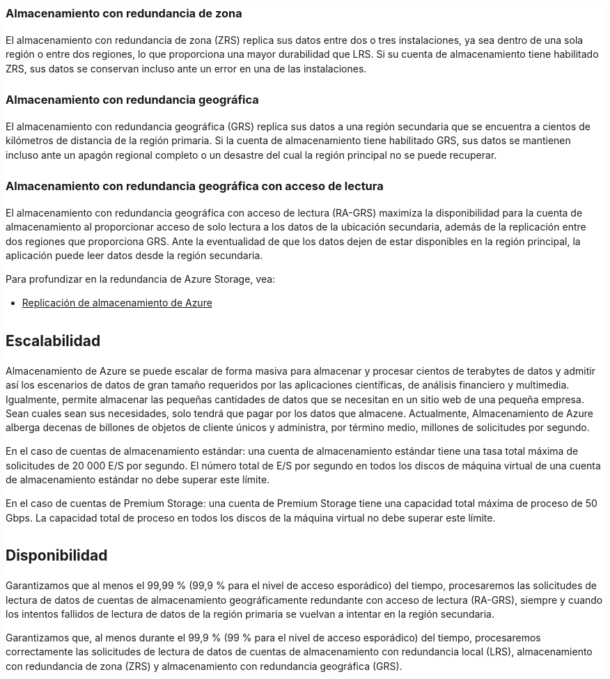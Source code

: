 ### <a name="zone-redundant-storage"></a>Almacenamiento con redundancia de zona
El almacenamiento con redundancia de zona (ZRS) replica sus datos entre dos o tres instalaciones, ya sea dentro de una sola región o entre dos regiones, lo que proporciona una mayor durabilidad que LRS. Si su cuenta de almacenamiento tiene habilitado ZRS, sus datos se conservan incluso ante un error en una de las instalaciones.

### <a name="geo-redundant-storage"></a>Almacenamiento con redundancia geográfica
El almacenamiento con redundancia geográfica (GRS) replica sus datos a una región secundaria que se encuentra a cientos de kilómetros de distancia de la región primaria. Si la cuenta de almacenamiento tiene habilitado GRS, sus datos se mantienen incluso ante un apagón regional completo o un desastre del cual la región principal no se puede recuperar.

### <a name="read-access-geo-redundant-storage"></a>Almacenamiento con redundancia geográfica con acceso de lectura
El almacenamiento con redundancia geográfica con acceso de lectura (RA-GRS) maximiza la disponibilidad para la cuenta de almacenamiento al proporcionar acceso de solo lectura a los datos de la ubicación secundaria, además de la replicación entre dos regiones que proporciona GRS. Ante la eventualidad de que los datos dejen de estar disponibles en la región principal, la aplicación puede leer datos desde la región secundaria.

Para profundizar en la redundancia de Azure Storage, vea:

* [Replicación de almacenamiento de Azure](../../storage/storage-redundancy.md)

## <a name="scalability"></a>Escalabilidad
Almacenamiento de Azure se puede escalar de forma masiva para almacenar y procesar cientos de terabytes de datos y admitir así los escenarios de datos de gran tamaño requeridos por las aplicaciones científicas, de análisis financiero y multimedia. Igualmente, permite almacenar las pequeñas cantidades de datos que se necesitan en un sitio web de una pequeña empresa. Sean cuales sean sus necesidades, solo tendrá que pagar por los datos que almacene. Actualmente, Almacenamiento de Azure alberga decenas de billones de objetos de cliente únicos y administra, por término medio, millones de solicitudes por segundo.

En el caso de cuentas de almacenamiento estándar: una cuenta de almacenamiento estándar tiene una tasa total máxima de solicitudes de 20 000 E/S por segundo. El número total de E/S por segundo en todos los discos de máquina virtual de una cuenta de almacenamiento estándar no debe superar este límite.

En el caso de cuentas de Premium Storage: una cuenta de Premium Storage tiene una capacidad total máxima de proceso de 50 Gbps. La capacidad total de proceso en todos los discos de la máquina virtual no debe superar este límite.

## <a name="availability"></a>Disponibilidad
Garantizamos que al menos el 99,99 % (99,9 % para el nivel de acceso esporádico) del tiempo, procesaremos las solicitudes de lectura de datos de cuentas de almacenamiento geográficamente redundante con acceso de lectura (RA-GRS), siempre y cuando los intentos fallidos de lectura de datos de la región primaria se vuelvan a intentar en la región secundaria.

Garantizamos que, al menos durante el 99,9 % (99 % para el nivel de acceso esporádico) del tiempo, procesaremos correctamente las solicitudes de lectura de datos de cuentas de almacenamiento con redundancia local (LRS), almacenamiento con redundancia de zona (ZRS) y almacenamiento con redundancia geográfica (GRS).
